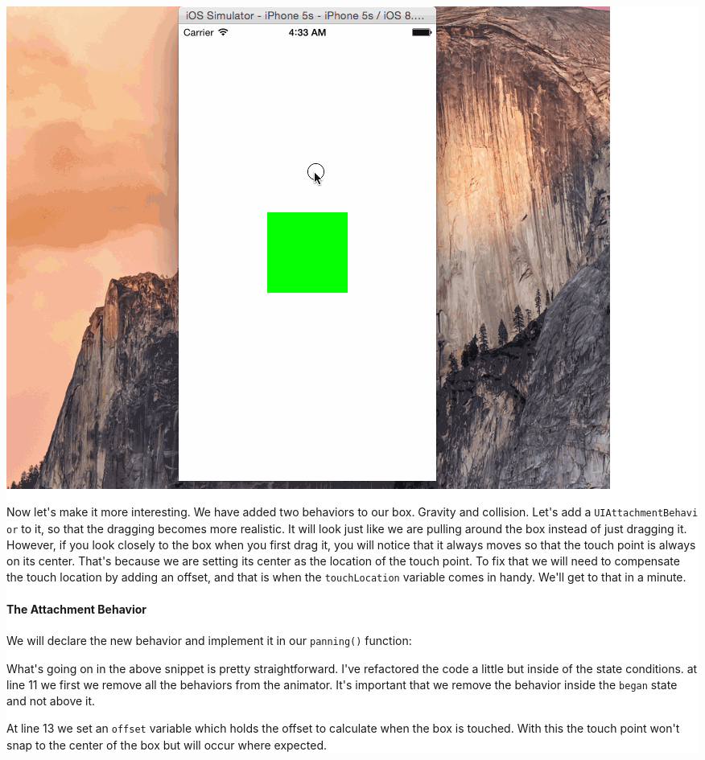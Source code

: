 ![](/assets/images/posts/UIKitGif-4.gif)

Now let's make it more interesting. We have added two behaviors to our box. Gravity and collision. Let's add a `UIAttachmentBehavior` to it, so that the dragging becomes more realistic. It will look just like we are pulling around the box instead of just dragging it. However, if you look closely to the box when you first drag it, you will notice that it always moves so that the touch point is always on its center. 
That's because we are setting its center as the location of the touch point. To fix that we will need to compensate the touch location by adding an offset, and that is when the `touchLocation` variable comes in handy. We'll get to that in a minute.

#### The Attachment Behavior

We will declare the new behavior and implement it in our `panning()` function: 

<script src="https://gist.github.com/omarfouad/faf20d1c6d8c5fb553a3.js"></script>

What's going on in the above snippet is pretty straightforward. I've refactored the code a little but inside of the state conditions. at line 11 we first we remove all the behaviors from the animator. It's important that we remove the behavior inside the `began` state and not above it. 

At line 13 we set an `offset` variable which holds the offset to calculate when the box is touched. With this the touch point won't snap to the center of the box but will occur where expected. 
